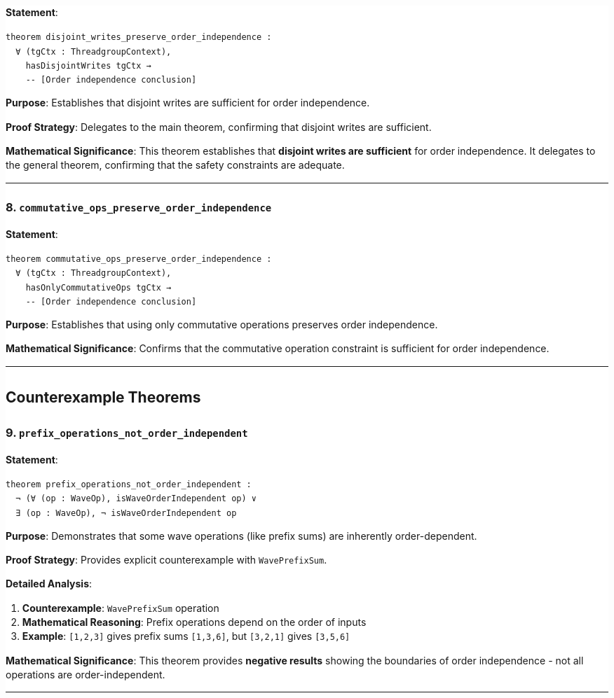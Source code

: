 **Statement**:
```lean
theorem disjoint_writes_preserve_order_independence :
  ∀ (tgCtx : ThreadgroupContext),
    hasDisjointWrites tgCtx →
    -- [Order independence conclusion]
```

**Purpose**: Establishes that disjoint writes are sufficient for order independence.

**Proof Strategy**: Delegates to the main theorem, confirming that disjoint writes are sufficient.

**Mathematical Significance**: This theorem establishes that **disjoint writes are sufficient** for order independence. It delegates to the general theorem, confirming that the safety constraints are adequate.

---

### 8. `commutative_ops_preserve_order_independence`

**Statement**:
```lean
theorem commutative_ops_preserve_order_independence :
  ∀ (tgCtx : ThreadgroupContext),
    hasOnlyCommutativeOps tgCtx →
    -- [Order independence conclusion]
```

**Purpose**: Establishes that using only commutative operations preserves order independence.

**Mathematical Significance**: Confirms that the commutative operation constraint is sufficient for order independence.

---

## Counterexample Theorems

### 9. `prefix_operations_not_order_independent`

**Statement**:
```lean
theorem prefix_operations_not_order_independent :
  ¬ (∀ (op : WaveOp), isWaveOrderIndependent op) ∨ 
  ∃ (op : WaveOp), ¬ isWaveOrderIndependent op
```

**Purpose**: Demonstrates that some wave operations (like prefix sums) are inherently order-dependent.

**Proof Strategy**: Provides explicit counterexample with `WavePrefixSum`.

**Detailed Analysis**:
1. **Counterexample**: `WavePrefixSum` operation
2. **Mathematical Reasoning**: Prefix operations depend on the order of inputs
3. **Example**: `[1,2,3]` gives prefix sums `[1,3,6]`, but `[3,2,1]` gives `[3,5,6]`

**Mathematical Significance**: This theorem provides **negative results** showing the boundaries of order independence - not all operations are order-independent.

---
